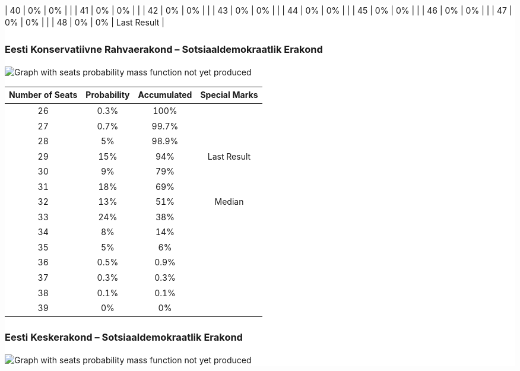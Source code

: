 | 40 | 0% | 0% |  |
| 41 | 0% | 0% |  |
| 42 | 0% | 0% |  |
| 43 | 0% | 0% |  |
| 44 | 0% | 0% |  |
| 45 | 0% | 0% |  |
| 46 | 0% | 0% |  |
| 47 | 0% | 0% |  |
| 48 | 0% | 0% | Last Result |

### Eesti Konservatiivne Rahvaerakond – Sotsiaaldemokraatlik Erakond

![Graph with seats probability mass function not yet produced](2021-04-21-KantarEmor-coalitions-seats-pmf-ekre–sde.png "Seats Probability Mass Function")

| Number of Seats | Probability | Accumulated | Special Marks |
|:---------------:|:-----------:|:-----------:|:-------------:|
| 26 | 0.3% | 100% |  |
| 27 | 0.7% | 99.7% |  |
| 28 | 5% | 98.9% |  |
| 29 | 15% | 94% | Last Result |
| 30 | 9% | 79% |  |
| 31 | 18% | 69% |  |
| 32 | 13% | 51% | Median |
| 33 | 24% | 38% |  |
| 34 | 8% | 14% |  |
| 35 | 5% | 6% |  |
| 36 | 0.5% | 0.9% |  |
| 37 | 0.3% | 0.3% |  |
| 38 | 0.1% | 0.1% |  |
| 39 | 0% | 0% |  |

### Eesti Keskerakond – Sotsiaaldemokraatlik Erakond

![Graph with seats probability mass function not yet produced](2021-04-21-KantarEmor-coalitions-seats-pmf-kesk–sde.png "Seats Probability Mass Function")
